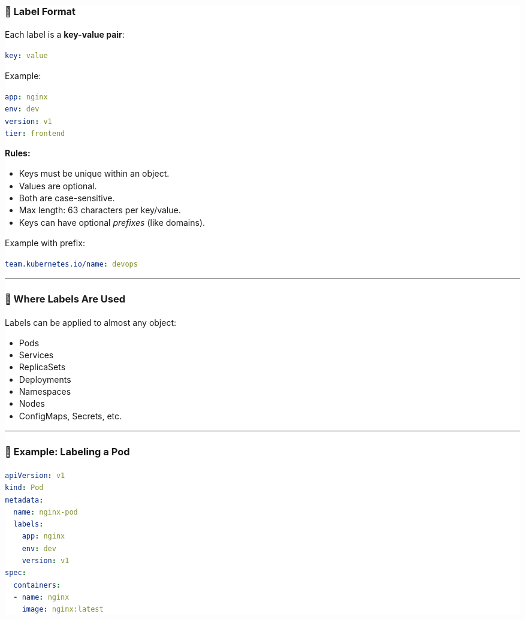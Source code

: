 
### 🔹 Label Format

Each label is a **key-value pair**:

```yaml
key: value
```

Example:

```yaml
app: nginx
env: dev
version: v1
tier: frontend
```

**Rules:**

* Keys must be unique within an object.
* Values are optional.
* Both are case-sensitive.
* Max length: 63 characters per key/value.
* Keys can have optional *prefixes* (like domains).

Example with prefix:

```yaml
team.kubernetes.io/name: devops
```

---

### 🔹 Where Labels Are Used

Labels can be applied to almost any object:

* Pods
* Services
* ReplicaSets
* Deployments
* Namespaces
* Nodes
* ConfigMaps, Secrets, etc.

---

### 🧠 Example: Labeling a Pod

```yaml
apiVersion: v1
kind: Pod
metadata:
  name: nginx-pod
  labels:
    app: nginx
    env: dev
    version: v1
spec:
  containers:
  - name: nginx
    image: nginx:latest
```
